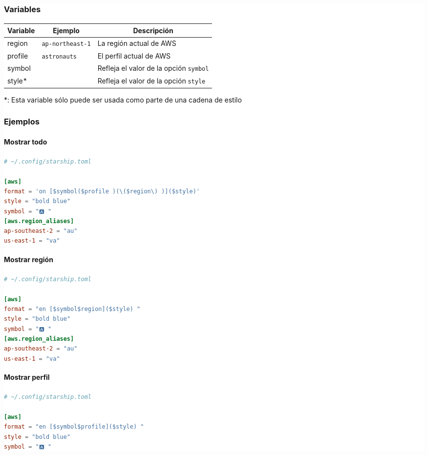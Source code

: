 ### Variables

| Variable  | Ejemplo          | Descripción                            |
| --------- | ---------------- | -------------------------------------- |
| region    | `ap-northeast-1` | La región actual de AWS                |
| profile   | `astronauts`     | El perfil actual de AWS                |
| symbol    |                  | Refleja el valor de la opción `symbol` |
| style\* |                  | Refleja el valor de la opción `style`  |

\*: Esta variable sólo puede ser usada como parte de una cadena de estilo

### Ejemplos

#### Mostrar todo

```toml
# ~/.config/starship.toml

[aws]
format = 'on [$symbol($profile )(\($region\) )]($style)'
style = "bold blue"
symbol = "🅰 "
[aws.region_aliases]
ap-southeast-2 = "au"
us-east-1 = "va"
```

#### Mostrar región

```toml
# ~/.config/starship.toml

[aws]
format = "en [$symbol$region]($style) "
style = "bold blue"
symbol = "🅰 "
[aws.region_aliases]
ap-southeast-2 = "au"
us-east-1 = "va"
```

#### Mostrar perfil

```toml
# ~/.config/starship.toml

[aws]
format = "en [$symbol$profile]($style) "
style = "bold blue"
symbol = "🅰 "
```
